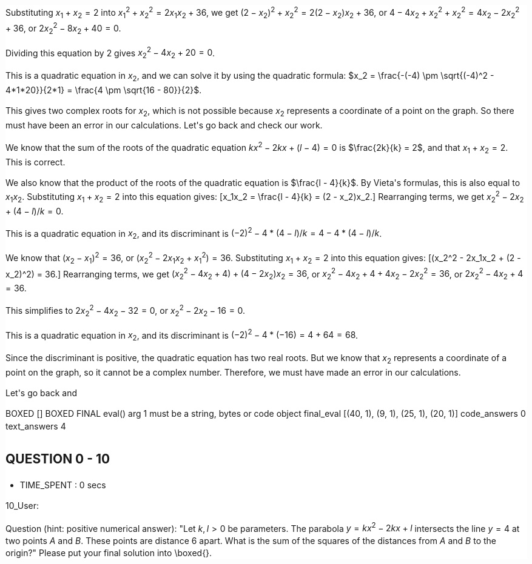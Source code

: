 Substituting $x_1 + x_2 = 2$ into $x_1^2 + x_2^2 = 2x_1x_2 + 36$, we get $(2 - x_2)^2 + x_2^2 = 2(2 - x_2)x_2 + 36$, or $4 - 4x_2 + x_2^2 + x_2^2 = 4x_2 - 2x_2^2 + 36$, or $2x_2^2 - 8x_2 + 40 = 0$.

Dividing this equation by 2 gives $x_2^2 - 4x_2 + 20 = 0$.

This is a quadratic equation in $x_2$, and we can solve it by using the quadratic formula: $x_2 = \frac{-(-4) \pm \sqrt{(-4)^2 - 4*1*20}}{2*1} = \frac{4 \pm \sqrt{16 - 80}}{2}$.

This gives two complex roots for $x_2$, which is not possible because $x_2$ represents a coordinate of a point on the graph. So there must have been an error in our calculations. Let's go back and check our work.

We know that the sum of the roots of the quadratic equation $kx^2 - 2kx + (l - 4) = 0$ is $\frac{2k}{k} = 2$, and that $x_1 + x_2 = 2$. This is correct.

We also know that the product of the roots of the quadratic equation is $\frac{l - 4}{k}$. By Vieta's formulas, this is also equal to $x_1x_2$. Substituting $x_1 + x_2 = 2$ into this equation gives:
\[x_1x_2 = \frac{l - 4}{k} = (2 - x_2)x_2.\]
Rearranging terms, we get $x_2^2 - 2x_2 + (4 - l)/k = 0$.

This is a quadratic equation in $x_2$, and its discriminant is $(-2)^2 - 4*(4 - l)/k = 4 - 4*(4 - l)/k$.

We know that $(x_2 - x_1)^2 = 36$, or $(x_2^2 - 2x_1x_2 + x_1^2) = 36$. Substituting $x_1 + x_2 = 2$ into this equation gives:
\[(x_2^2 - 2x_1x_2 + (2 - x_2)^2) = 36.\]
Rearranging terms, we get $(x_2^2 - 4x_2 + 4) + (4 - 2x_2)x_2 = 36$, or $x_2^2 - 4x_2 + 4 + 4x_2 - 2x_2^2 = 36$, or $2x_2^2 - 4x_2 + 4 = 36$.

This simplifies to $2x_2^2 - 4x_2 - 32 = 0$, or $x_2^2 - 2x_2 - 16 = 0$.

This is a quadratic equation in $x_2$, and its discriminant is $(-2)^2 - 4*(-16) = 4 + 64 = 68$.

Since the discriminant is positive, the quadratic equation has two real roots. But we know that $x_2$ represents a coordinate of a point on the graph, so it cannot be a complex number. Therefore, we must have made an error in our calculations.

Let's go back and

BOXED []
BOXED FINAL 
eval() arg 1 must be a string, bytes or code object final_eval
[(40, 1), (9, 1), (25, 1), (20, 1)]
code_answers 0 text_answers 4



## QUESTION 0 - 10 
- TIME_SPENT : 0 secs

10_User:

Question (hint: positive numerical answer):
"Let $k, l > 0$ be parameters. The parabola $y = kx^2 - 2kx + l$ intersects the line $y = 4$ at two points $A$ and $B$. These points are distance 6 apart. What is the sum of the squares of the distances from $A$ and $B$ to the origin?"
Please put your final solution into \boxed{}.
